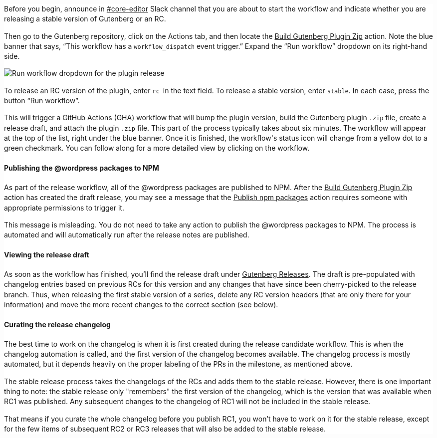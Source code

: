 Before you begin, announce in [#core-editor](https://wordpress.slack.com/messages/C02QB2JS7) Slack channel that you are about to start the workflow and indicate whether you are releasing a stable version of Gutenberg or an RC.

Then go to the Gutenberg repository, click on the Actions tab, and then locate the [Build Gutenberg Plugin Zip](https://github.com/WordPress/gutenberg/actions/workflows/build-plugin-zip.yml) action. Note the blue banner that says, “This workflow has a `workflow_dispatch` event trigger.” Expand the “Run workflow” dropdown on its right-hand side.

![Run workflow dropdown for the plugin release](https://developer.wordpress.org/files/2023/07/image-3-1.png)

To release an RC version of the plugin, enter `rc `in the text field. To release a stable version, enter `stable`. In each case, press the button “Run workflow”.

This will trigger a GitHub Actions (GHA) workflow that will bump the plugin version, build the Gutenberg plugin `.zip` file, create a release draft, and attach the plugin `.zip` file. This part of the process typically takes about six minutes. The workflow will appear at the top of the list, right under the blue banner. Once it is finished, the workflow's status icon will change from a yellow dot to a green checkmark. You can follow along for a more detailed view by clicking on the workflow.

#### Publishing the @wordpress packages to NPM

As part of the release workflow, all of the @wordpress packages are published to NPM. After the [Build Gutenberg Plugin Zip](https://github.com/WordPress/gutenberg/actions/workflows/build-plugin-zip.yml) action has created the draft release, you may see a message that the [Publish npm packages](https://github.com/WordPress/gutenberg/actions/workflows/publish-npm-packages.yml) action requires someone with appropriate permissions to trigger it.

This message is misleading. You do not need to take any action to publish the @wordpress packages to NPM. The process is automated and will automatically run after the release notes are published.

#### Viewing the release draft

As soon as the workflow has finished, you’ll find the release draft under [Gutenberg Releases](https://github.com/WordPress/gutenberg/releases). The draft is pre-populated with changelog entries based on previous RCs for this version and any changes that have since been cherry-picked to the release branch. Thus, when releasing the first stable version of a series, delete any RC version headers (that are only there for your information) and move the more recent changes to the correct section (see below).

#### Curating the release changelog

The best time to work on the changelog is when it is first created during the release candidate workflow. This is when the changelog automation is called, and the first version of the changelog becomes available. The changelog process is mostly automated, but it depends heavily on the proper labeling of the PRs in the milestone, as mentioned above.

The stable release process takes the changelogs of the RCs and adds them to the stable release. However, there is one important thing to note: the stable release only "remembers" the first version of the changelog, which is the version that was available when RC1 was published. Any subsequent changes to the changelog of RC1 will not be included in the stable release.

That means if you curate the whole changelog before you publish RC1, you won’t have to work on it for the stable release, except for the few items of subsequent RC2 or RC3 releases that will also be added to the stable release. 
